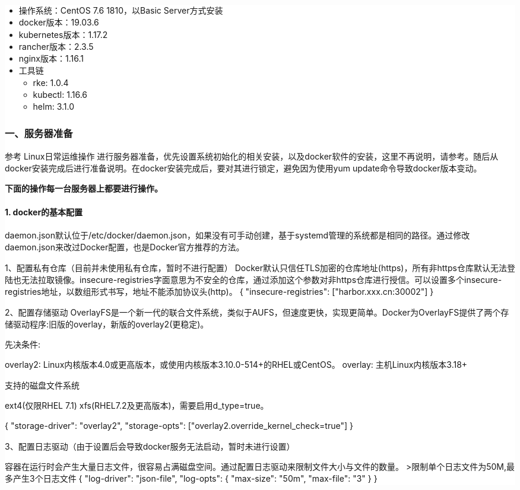 * 操作系统：CentOS 7.6 1810，以Basic Server方式安装
* docker版本：19.03.6
* kubernetes版本：1.17.2
* rancher版本：2.3.5
* nginx版本：1.16.1
* 工具链
    * rke: 1.0.4
    * kubectl: 1.16.6
    * helm: 3.1.0

### 一、服务器准备

参考 Linux日常运维操作 进行服务器准备，优先设置系统初始化的相关安装，以及docker软件的安装，这里不再说明，请参考。随后从docker安装完成后进行准备说明。在docker安装完成后，要对其进行锁定，避免因为使用yum update命令导致docker版本变动。

**下面的操作每一台服务器上都要进行操作。**

#### 1. docker的基本配置

daemon.json默认位于/etc/docker/daemon.json，如果没有可手动创建，基于systemd管理的系统都是相同的路径。通过修改daemon.json来改过Docker配置，也是Docker官方推荐的方法。

1、配置私有仓库（目前并未使用私有仓库，暂时不进行配置）
Docker默认只信任TLS加密的仓库地址(https)，所有非https仓库默认无法登陆也无法拉取镜像。insecure-registries字面意思为不安全的仓库，通过添加这个参数对非https仓库进行授信。可以设置多个insecure-registries地址，以数组形式书写，地址不能添加协议头(http)。
{
    "insecure-registries": ["harbor.xxx.cn:30002"]
}

2、配置存储驱动
OverlayFS是一个新一代的联合文件系统，类似于AUFS，但速度更快，实现更简单。Docker为OverlayFS提供了两个存储驱动程序:旧版的overlay，新版的overlay2(更稳定)。

先决条件:

overlay2: Linux内核版本4.0或更高版本，或使用内核版本3.10.0-514+的RHEL或CentOS。
overlay: 主机Linux内核版本3.18+

支持的磁盘文件系统

ext4(仅限RHEL 7.1)
xfs(RHEL7.2及更高版本)，需要启用d_type=true。

{
    "storage-driver": "overlay2",
    "storage-opts": ["overlay2.override_kernel_check=true"]
}

3、配置日志驱动（由于设置后会导致docker服务无法启动，暂时未进行设置）

容器在运行时会产生大量日志文件，很容易占满磁盘空间。通过配置日志驱动来限制文件大小与文件的数量。 >限制单个日志文件为50M,最多产生3个日志文件
{
    "log-driver": "json-file",
    "log-opts": {
        "max-size": "50m",
        "max-file": "3"
    }
}
